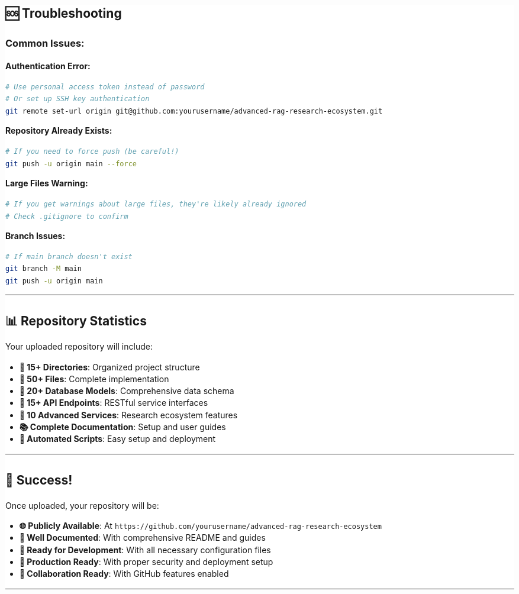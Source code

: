
## 🆘 **Troubleshooting**

### **Common Issues:**

**Authentication Error:**
```bash
# Use personal access token instead of password
# Or set up SSH key authentication
git remote set-url origin git@github.com:yourusername/advanced-rag-research-ecosystem.git
```

**Repository Already Exists:**
```bash
# If you need to force push (be careful!)
git push -u origin main --force
```

**Large Files Warning:**
```bash
# If you get warnings about large files, they're likely already ignored
# Check .gitignore to confirm
```

**Branch Issues:**
```bash
# If main branch doesn't exist
git branch -M main
git push -u origin main
```

---

## 📊 **Repository Statistics**

Your uploaded repository will include:

- **📁 15+ Directories**: Organized project structure
- **📄 50+ Files**: Complete implementation
- **💾 20+ Database Models**: Comprehensive data schema
- **🔌 15+ API Endpoints**: RESTful service interfaces
- **🧠 10 Advanced Services**: Research ecosystem features
- **📚 Complete Documentation**: Setup and user guides
- **🔧 Automated Scripts**: Easy setup and deployment

---

## 🎉 **Success!**

Once uploaded, your repository will be:

- **🌐 Publicly Available**: At `https://github.com/yourusername/advanced-rag-research-ecosystem`
- **📖 Well Documented**: With comprehensive README and guides
- **🔧 Ready for Development**: With all necessary configuration files
- **🚀 Production Ready**: With proper security and deployment setup
- **👥 Collaboration Ready**: With GitHub features enabled

---